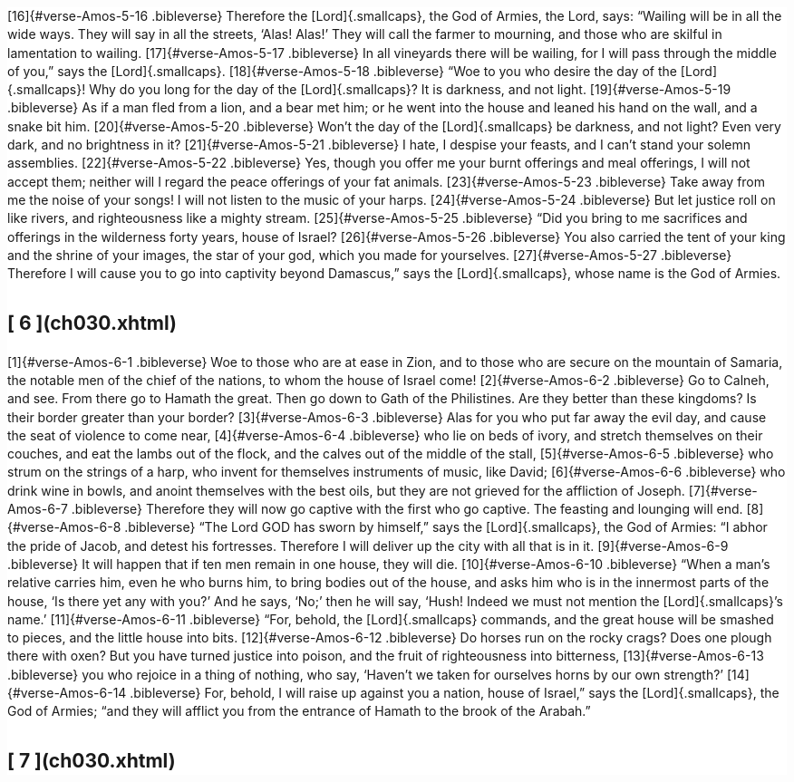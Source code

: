 [16]{#verse-Amos-5-16 .bibleverse} Therefore the [Lord]{.smallcaps}, the God of Armies, the Lord, says: “Wailing will be in all the wide ways. They will say in all the streets, ‘Alas! Alas!’ They will call the farmer to mourning, and those who are skilful in lamentation to wailing. [17]{#verse-Amos-5-17 .bibleverse} In all vineyards there will be wailing, for I will pass through the middle of you,” says the [Lord]{.smallcaps}.
[18]{#verse-Amos-5-18 .bibleverse} “Woe to you who desire the day of the [Lord]{.smallcaps}! Why do you long for the day of the [Lord]{.smallcaps}? It is darkness, and not light. [19]{#verse-Amos-5-19 .bibleverse} As if a man fled from a lion, and a bear met him; or he went into the house and leaned his hand on the wall, and a snake bit him. [20]{#verse-Amos-5-20 .bibleverse} Won’t the day of the [Lord]{.smallcaps} be darkness, and not light? Even very dark, and no brightness in it?
[21]{#verse-Amos-5-21 .bibleverse} I hate, I despise your feasts, and I can’t stand your solemn assemblies. [22]{#verse-Amos-5-22 .bibleverse} Yes, though you offer me your burnt offerings and meal offerings, I will not accept them; neither will I regard the peace offerings of your fat animals. [23]{#verse-Amos-5-23 .bibleverse} Take away from me the noise of your songs! I will not listen to the music of your harps. [24]{#verse-Amos-5-24 .bibleverse} But let justice roll on like rivers, and righteousness like a mighty stream. [25]{#verse-Amos-5-25 .bibleverse} “Did you bring to me sacrifices and offerings in the wilderness forty years, house of Israel? [26]{#verse-Amos-5-26 .bibleverse} You also carried the tent of your king and the shrine of your images, the star of your god, which you made for yourselves. [27]{#verse-Amos-5-27 .bibleverse} Therefore I will cause you to go into captivity beyond Damascus,” says the [Lord]{.smallcaps}, whose name is the God of Armies. 

<h2 class="chaptertitle">[&nbsp;6&nbsp;](ch030.xhtml)<span><span id="chapter-Amos-6"></span></span></h2>
 
[1]{#verse-Amos-6-1 .bibleverse} Woe to those who are at ease in Zion, and to those who are secure on the mountain of Samaria, the notable men of the chief of the nations, to whom the house of Israel come! [2]{#verse-Amos-6-2 .bibleverse} Go to Calneh, and see. From there go to Hamath the great. Then go down to Gath of the Philistines. Are they better than these kingdoms? Is their border greater than your border? [3]{#verse-Amos-6-3 .bibleverse} Alas for you who put far away the evil day, and cause the seat of violence to come near, [4]{#verse-Amos-6-4 .bibleverse} who lie on beds of ivory, and stretch themselves on their couches, and eat the lambs out of the flock, and the calves out of the middle of the stall, [5]{#verse-Amos-6-5 .bibleverse} who strum on the strings of a harp, who invent for themselves instruments of music, like David; [6]{#verse-Amos-6-6 .bibleverse} who drink wine in bowls, and anoint themselves with the best oils, but they are not grieved for the affliction of Joseph. [7]{#verse-Amos-6-7 .bibleverse} Therefore they will now go captive with the first who go captive. The feasting and lounging will end.
[8]{#verse-Amos-6-8 .bibleverse} “The Lord GOD has sworn by himself,” says the [Lord]{.smallcaps}, the God of Armies: “I abhor the pride of Jacob, and detest his fortresses. Therefore I will deliver up the city with all that is in it. [9]{#verse-Amos-6-9 .bibleverse} It will happen that if ten men remain in one house, they will die. [10]{#verse-Amos-6-10 .bibleverse} “When a man’s relative carries him, even he who burns him, to bring bodies out of the house, and asks him who is in the innermost parts of the house, ‘Is there yet any with you?’ And he says, ‘No;’ then he will say, ‘Hush! Indeed we must not mention the [Lord]{.smallcaps}’s name.’ [11]{#verse-Amos-6-11 .bibleverse} “For, behold, the [Lord]{.smallcaps} commands, and the great house will be smashed to pieces, and the little house into bits. [12]{#verse-Amos-6-12 .bibleverse} Do horses run on the rocky crags? Does one plough there with oxen? But you have turned justice into poison, and the fruit of righteousness into bitterness, [13]{#verse-Amos-6-13 .bibleverse} you who rejoice in a thing of nothing, who say, ‘Haven’t we taken for ourselves horns by our own strength?’ [14]{#verse-Amos-6-14 .bibleverse} For, behold, I will raise up against you a nation, house of Israel,” says the [Lord]{.smallcaps}, the God of Armies; “and they will afflict you from the entrance of Hamath to the brook of the Arabah.” 

<h2 class="chaptertitle">[&nbsp;7&nbsp;](ch030.xhtml)<span><span id="chapter-Amos-7"></span></span></h2>
 